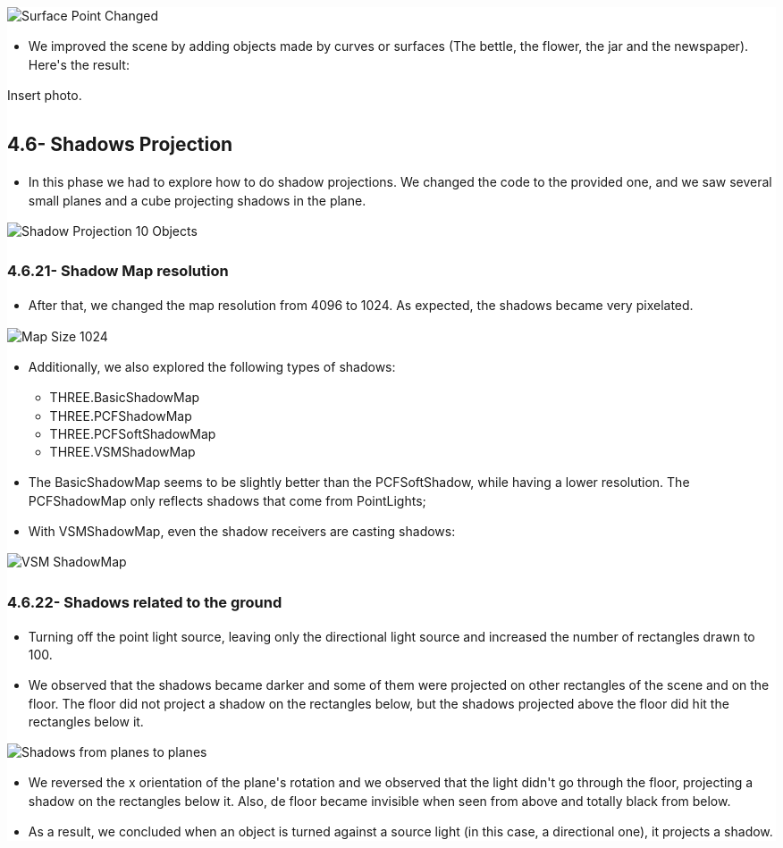 ![Surface Point Changed](./images/surface_point_changed.png)


- We improved the scene by adding objects made by curves or surfaces (The bettle, the flower, the jar and the newspaper). Here's the result:

<TODO> Insert photo.

## 4.6- Shadows Projection

- In this phase we had to explore how to do shadow projections. We changed the code to the provided one, and we saw several small planes and a cube projecting shadows in the plane.

![Shadow Projection 10 Objects](./images/shadow_projection_10.png)


### 4.6.21- Shadow Map resolution

- After that, we changed the map resolution from 4096 to 1024. As expected, the shadows became very pixelated.


![Map Size 1024](./images/mapSize_1024.png)

- Additionally, we also explored the following types of shadows:

  - THREE.BasicShadowMap 
  - THREE.PCFShadowMap 
  - THREE.PCFSoftShadowMap
  - THREE.VSMShadowMap

- The BasicShadowMap seems to be slightly better than the PCFSoftShadow, while having a lower resolution. The PCFShadowMap only reflects shadows that come from PointLights;

- With VSMShadowMap, even the shadow receivers are casting shadows:

![VSM ShadowMap](./images/VSMShadowMap.png)

### 4.6.22- Shadows related to the ground

- Turning off the point light source, leaving only the directional light source and increased the number of rectangles drawn to 100.

- We observed that the shadows became darker and some of them were projected on other rectangles of the scene and on the floor. The floor did not project a shadow on the rectangles below, but the shadows projected above the floor did hit the rectangles below it.

![Shadows from planes to planes](./images/shadow_from_plane_to_plane.png)

- We reversed the x orientation of the plane's rotation and we observed that the light didn't go through the floor, projecting a shadow on the rectangles below it. Also, de floor became invisible when seen from above and totally black from below.

- As a result, we concluded when an object is turned against a source light (in this case, a directional one), it projects a shadow.
